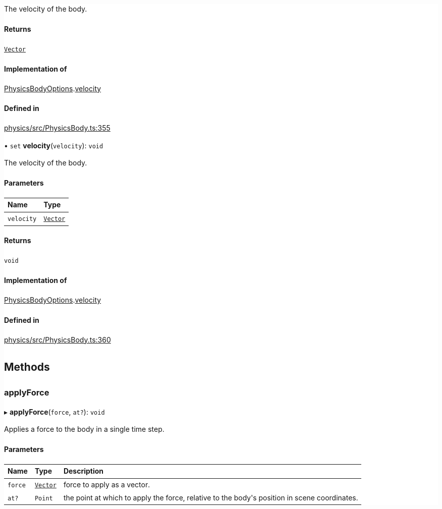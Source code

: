 The velocity of the body.

#### Returns

[`Vector`](../interfaces/Vector.md)

#### Implementation of

[PhysicsBodyOptions](../interfaces/PhysicsBodyOptions.md).[velocity](../interfaces/PhysicsBodyOptions.md#velocity)

#### Defined in

[physics/src/PhysicsBody.ts:355](https://github.com/m2c2-project/m2c2kit/blob/58de0ab/packages/physics/src/PhysicsBody.ts#L355)

• `set` **velocity**(`velocity`): `void`

The velocity of the body.

#### Parameters

| Name | Type |
| :------ | :------ |
| `velocity` | [`Vector`](../interfaces/Vector.md) |

#### Returns

`void`

#### Implementation of

[PhysicsBodyOptions](../interfaces/PhysicsBodyOptions.md).[velocity](../interfaces/PhysicsBodyOptions.md#velocity)

#### Defined in

[physics/src/PhysicsBody.ts:360](https://github.com/m2c2-project/m2c2kit/blob/58de0ab/packages/physics/src/PhysicsBody.ts#L360)

## Methods

### applyForce

▸ **applyForce**(`force`, `at?`): `void`

Applies a force to the body in a single time step.

#### Parameters

| Name | Type | Description |
| :------ | :------ | :------ |
| `force` | [`Vector`](../interfaces/Vector.md) | force to apply as a vector. |
| `at?` | `Point` | the point at which to apply the force, relative to the body's position in scene coordinates. |

